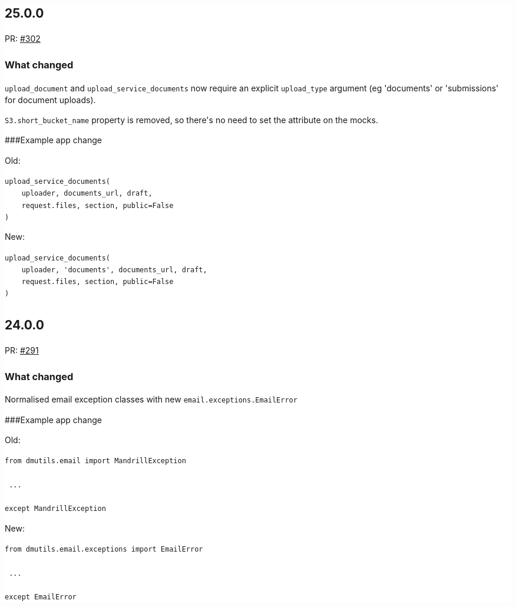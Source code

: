 
## 25.0.0

PR: [#302](https://github.com/alphagov/digitalmarketplace-utils/pull/302)

### What changed

`upload_document` and `upload_service_documents` now require an explicit `upload_type`
argument (eg 'documents' or 'submissions' for document uploads).

`S3.short_bucket_name` property is removed, so there's no need to set the attribute
on the mocks.

###Example app change

Old:
```
upload_service_documents(
    uploader, documents_url, draft,
    request.files, section, public=False
)

```

New:
```
upload_service_documents(
    uploader, 'documents', documents_url, draft,
    request.files, section, public=False
)
```


## 24.0.0

PR: [#291](https://github.com/alphagov/digitalmarketplace-utils/pull/291)

### What changed

Normalised email exception classes with new `email.exceptions.EmailError`

###Example app change

Old:
```
from dmutils.email import MandrillException

 ...

except MandrillException
```

New:
```
from dmutils.email.exceptions import EmailError

 ...

except EmailError
```
